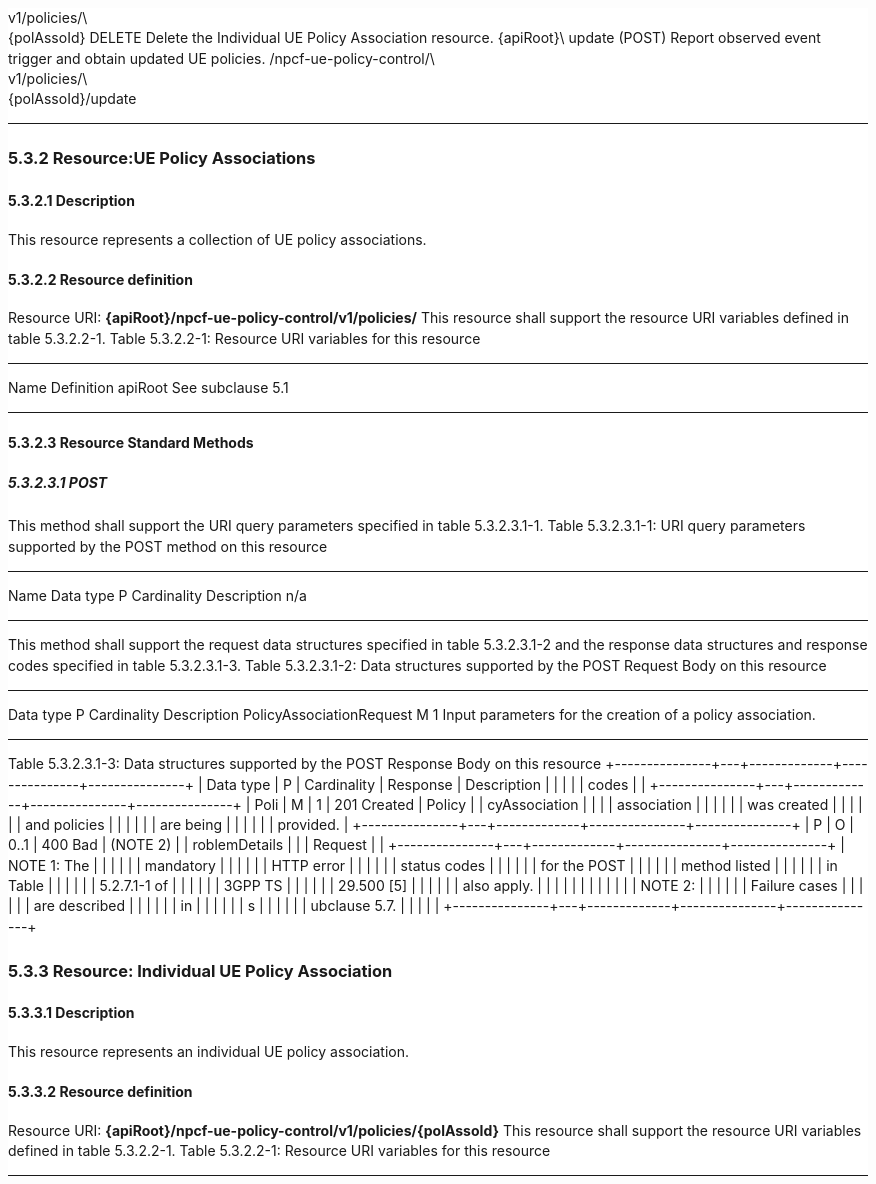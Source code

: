 v1/policies/\  
{polAssoId}
                                                                 DELETE                            Delete the Individual UE Policy Association resource.
                                     {apiRoot}\                  update (POST)                     Report observed event trigger and obtain updated UE policies.
                                     /npcf-ue-policy-control/\                                     
                                     v1/policies/\                                                 
                                     {polAssoId}/update
* * *
### 5.3.2 Resource:UE Policy Associations
#### 5.3.2.1 Description
This resource represents a collection of UE policy associations.
#### 5.3.2.2 Resource definition
Resource URI: **{apiRoot}/npcf-ue-policy-control/v1/policies/**
This resource shall support the resource URI variables defined in table
5.3.2.2-1.
Table 5.3.2.2-1: Resource URI variables for this resource
* * *
Name Definition apiRoot See subclause 5.1
* * *
#### 5.3.2.3 Resource Standard Methods
##### 5.3.2.3.1 POST
This method shall support the URI query parameters specified in table
5.3.2.3.1-1.
Table 5.3.2.3.1-1: URI query parameters supported by the POST method on this
resource
* * *
Name Data type P Cardinality Description n/a
* * *
This method shall support the request data structures specified in table
5.3.2.3.1-2 and the response data structures and response codes specified in
table 5.3.2.3.1-3.
Table 5.3.2.3.1-2: Data structures supported by the POST Request Body on this
resource
* * *
Data type P Cardinality Description PolicyAssociationRequest M 1 Input
parameters for the creation of a policy association.
* * *
Table 5.3.2.3.1-3: Data structures supported by the POST Response Body on this
resource
+---------------+---+-------------+---------------+---------------+ | Data type | P | Cardinality | Response | Description | | | | | codes | | +---------------+---+-------------+---------------+---------------+ | Poli | M | 1 | 201 Created | Policy | | cyAssociation | | | | association | | | | | | was created | | | | | | and policies | | | | | | are being | | | | | | provided. | +---------------+---+-------------+---------------+---------------+ | P | O | 0..1 | 400 Bad | (NOTE 2) | | roblemDetails | | | Request | | +---------------+---+-------------+---------------+---------------+ | NOTE 1: The | | | | | | mandatory | | | | | | HTTP error | | | | | | status codes | | | | | | for the POST | | | | | | method listed | | | | | | in Table | | | | | | 5.2.7.1-1 of | | | | | | 3GPP TS | | | | | | 29.500 [5] | | | | | | also apply. | | | | | | | | | | | | NOTE 2: | | | | | | Failure cases | | | | | | are described | | | | | | in | | | | | | s | | | | | | ubclause 5.7. | | | | | +---------------+---+-------------+---------------+---------------+
### 5.3.3 Resource: Individual UE Policy Association
#### 5.3.3.1 Description
This resource represents an individual UE policy association.
#### 5.3.3.2 Resource definition
Resource URI: **{apiRoot}/npcf-ue-policy-control/v1/policies/{polAssoId}**
This resource shall support the resource URI variables defined in table
5.3.2.2-1.
Table 5.3.2.2-1: Resource URI variables for this resource
* * *